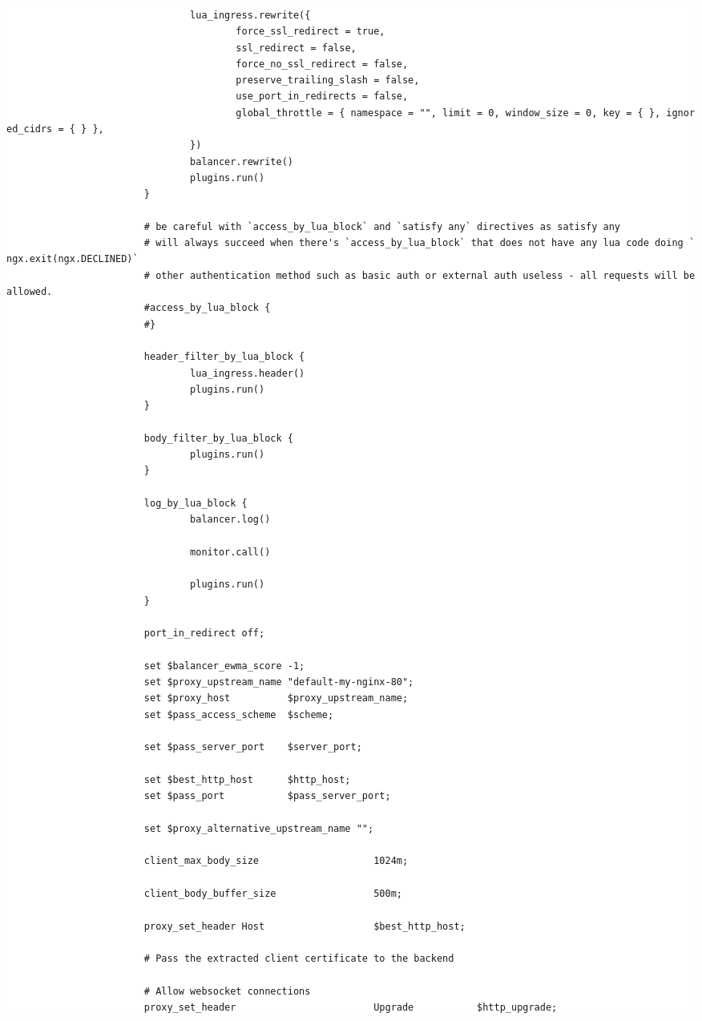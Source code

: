 ```shell
                                lua_ingress.rewrite({
                                        force_ssl_redirect = true,
                                        ssl_redirect = false,
                                        force_no_ssl_redirect = false,
                                        preserve_trailing_slash = false,
                                        use_port_in_redirects = false,
                                        global_throttle = { namespace = "", limit = 0, window_size = 0, key = { }, ignored_cidrs = { } },
                                })
                                balancer.rewrite()
                                plugins.run()
                        }

                        # be careful with `access_by_lua_block` and `satisfy any` directives as satisfy any
                        # will always succeed when there's `access_by_lua_block` that does not have any lua code doing `ngx.exit(ngx.DECLINED)`
                        # other authentication method such as basic auth or external auth useless - all requests will be allowed.
                        #access_by_lua_block {
                        #}

                        header_filter_by_lua_block {
                                lua_ingress.header()
                                plugins.run()
                        }

                        body_filter_by_lua_block {
                                plugins.run()
                        }

                        log_by_lua_block {
                                balancer.log()

                                monitor.call()

                                plugins.run()
                        }

                        port_in_redirect off;

                        set $balancer_ewma_score -1;
                        set $proxy_upstream_name "default-my-nginx-80";
                        set $proxy_host          $proxy_upstream_name;
                        set $pass_access_scheme  $scheme;

                        set $pass_server_port    $server_port;

                        set $best_http_host      $http_host;
                        set $pass_port           $pass_server_port;

                        set $proxy_alternative_upstream_name "";

                        client_max_body_size                    1024m;

                        client_body_buffer_size                 500m;

                        proxy_set_header Host                   $best_http_host;

                        # Pass the extracted client certificate to the backend

                        # Allow websocket connections
                        proxy_set_header                        Upgrade           $http_upgrade;
```